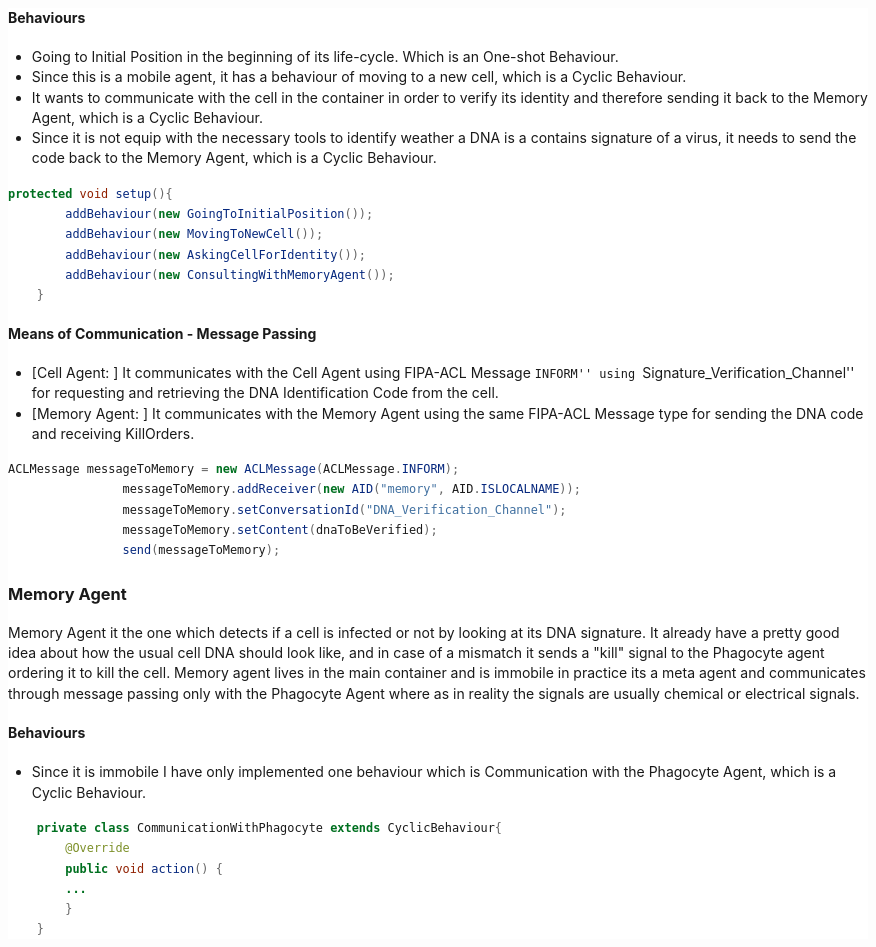 
#### Behaviours
  * Going to Initial Position in the beginning of its life-cycle. Which is an One-shot Behaviour.
  * Since this is a mobile agent, it has a behaviour of moving to a new cell, which is a Cyclic Behaviour.
  * It wants to communicate with the cell in the container in order to verify its identity and therefore sending it back to the Memory Agent, which is a Cyclic Behaviour.
  * Since it is not equip with the necessary tools to identify weather a DNA is a contains signature of a virus, it needs to send the code back to the Memory Agent, which is a Cyclic Behaviour.

```java
protected void setup(){
        addBehaviour(new GoingToInitialPosition());
        addBehaviour(new MovingToNewCell());
        addBehaviour(new AskingCellForIdentity());
        addBehaviour(new ConsultingWithMemoryAgent());
    }
 ```

#### Means of Communication - Message Passing
  * [Cell Agent: ] It communicates with the Cell Agent using FIPA-ACL Message ``INFORM'' using ``Signature\_Verification\_Channel'' for requesting and retrieving the DNA Identification Code  from the cell.
  * [Memory Agent: ] It communicates with the Memory Agent using the same FIPA-ACL Message type for sending the DNA code and receiving KillOrders.

```java
ACLMessage messageToMemory = new ACLMessage(ACLMessage.INFORM);
                messageToMemory.addReceiver(new AID("memory", AID.ISLOCALNAME));
                messageToMemory.setConversationId("DNA_Verification_Channel");
                messageToMemory.setContent(dnaToBeVerified);
                send(messageToMemory);
```

### Memory Agent
Memory Agent it the one which detects if a cell is infected or not by looking at its DNA signature. It already have a pretty good idea about how the usual cell DNA should look like, and in case of a mismatch it sends a "kill" signal to the Phagocyte agent ordering it to kill the cell. Memory agent lives in the main container and is immobile in practice its a meta agent and communicates through message passing only with the Phagocyte Agent where as in reality the signals are usually chemical or electrical signals. 

#### Behaviours
  * Since it is immobile I have only implemented one behaviour which is Communication with the Phagocyte Agent, which is a Cyclic Behaviour.

```java
    private class CommunicationWithPhagocyte extends CyclicBehaviour{
        @Override
        public void action() {
        ...
        }
    }
```
